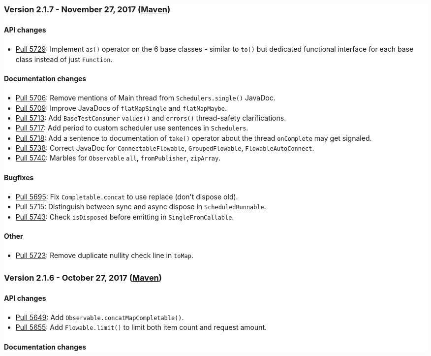 ### Version 2.1.7 - November 27, 2017 ([Maven](http://search.maven.org/#artifactdetails%7Cio.reactivex.rxjava2%7Crxjava%7C2.1.7%7C))

#### API changes

- [Pull 5729](https://github.com/ReactiveX/RxJava/pull/5729): Implement `as()` operator on the 6 base classes - similar to `to()` but dedicated functional interface for each base class instead of just `Function`.

#### Documentation changes

- [Pull 5706](https://github.com/ReactiveX/RxJava/pull/5706): Remove mentions of Main thread from `Schedulers.single()` JavaDoc.
- [Pull 5709](https://github.com/ReactiveX/RxJava/pull/5709): Improve JavaDocs of `flatMapSingle` and `flatMapMaybe`.
- [Pull 5713](https://github.com/ReactiveX/RxJava/pull/5713): Add `BaseTestConsumer` `values()` and `errors()` thread-safety clarifications.
- [Pull 5717](https://github.com/ReactiveX/RxJava/pull/5717): Add period to custom scheduler use sentences in `Schedulers`.
- [Pull 5718](https://github.com/ReactiveX/RxJava/pull/5718): Add a sentence to documentation of `take()` operator about the thread `onComplete` may get signaled.
- [Pull 5738](https://github.com/ReactiveX/RxJava/pull/5738): Correct JavaDoc for `ConnectableFlowable`, `GroupedFlowable`, `FlowableAutoConnect`.
- [Pull 5740](https://github.com/ReactiveX/RxJava/pull/5740): Marbles for `Observable` `all`, `fromPublisher`, `zipArray`.

#### Bugfixes

- [Pull 5695](https://github.com/ReactiveX/RxJava/pull/5695): Fix `Completable.concat` to use replace (don't dispose old).
- [Pull 5715](https://github.com/ReactiveX/RxJava/pull/5715): Distinguish between sync and async dispose in `ScheduledRunnable`.
- [Pull 5743](https://github.com/ReactiveX/RxJava/pull/5743): Check `isDisposed` before emitting in `SingleFromCallable`.

#### Other

- [Pull 5723](https://github.com/ReactiveX/RxJava/pull/5723): Remove duplicate nullity check line in `toMap`.

### Version 2.1.6 - October 27, 2017 ([Maven](http://search.maven.org/#artifactdetails%7Cio.reactivex.rxjava2%7Crxjava%7C2.1.6%7C))

#### API changes

- [Pull 5649](https://github.com/ReactiveX/RxJava/pull/5649): Add `Observable.concatMapCompletable()`.
- [Pull 5655](https://github.com/ReactiveX/RxJava/pull/5655): Add `Flowable.limit()` to limit both item count and request amount.

#### Documentation changes
